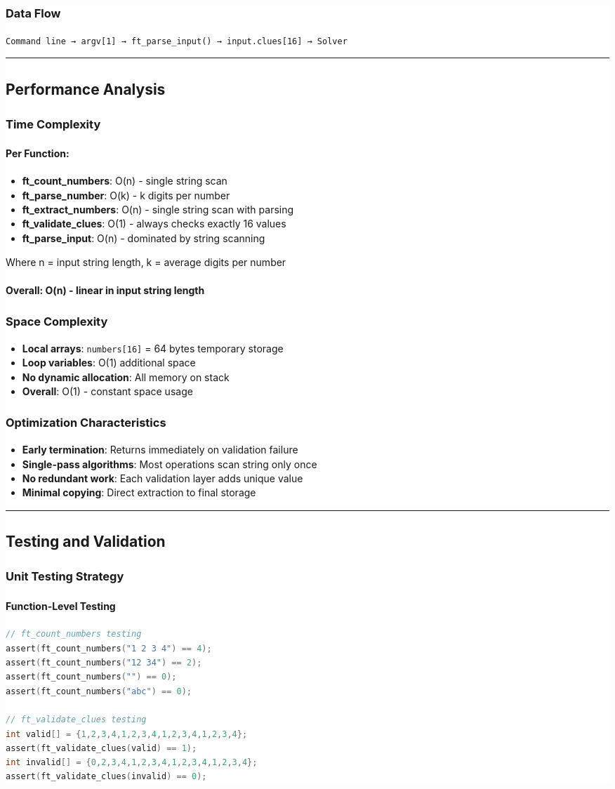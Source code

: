 ### Data Flow
```
Command line → argv[1] → ft_parse_input() → input.clues[16] → Solver
```

---

## Performance Analysis

### Time Complexity

#### **Per Function**:
- **ft_count_numbers**: O(n) - single string scan
- **ft_parse_number**: O(k) - k digits per number  
- **ft_extract_numbers**: O(n) - single string scan with parsing
- **ft_validate_clues**: O(1) - always checks exactly 16 values
- **ft_parse_input**: O(n) - dominated by string scanning

Where n = input string length, k = average digits per number

#### **Overall**: O(n) - linear in input string length

### Space Complexity
- **Local arrays**: `numbers[16]` = 64 bytes temporary storage
- **Loop variables**: O(1) additional space
- **No dynamic allocation**: All memory on stack
- **Overall**: O(1) - constant space usage

### Optimization Characteristics
- **Early termination**: Returns immediately on validation failure
- **Single-pass algorithms**: Most operations scan string only once
- **No redundant work**: Each validation layer adds unique value
- **Minimal copying**: Direct extraction to final storage

---

## Testing and Validation

### Unit Testing Strategy

#### **Function-Level Testing**
```c
// ft_count_numbers testing
assert(ft_count_numbers("1 2 3 4") == 4);
assert(ft_count_numbers("12 34") == 2);
assert(ft_count_numbers("") == 0);
assert(ft_count_numbers("abc") == 0);

// ft_validate_clues testing  
int valid[] = {1,2,3,4,1,2,3,4,1,2,3,4,1,2,3,4};
assert(ft_validate_clues(valid) == 1);
int invalid[] = {0,2,3,4,1,2,3,4,1,2,3,4,1,2,3,4};
assert(ft_validate_clues(invalid) == 0);
```
